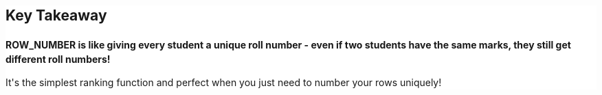
## Key Takeaway

**ROW_NUMBER is like giving every student a unique roll number - even if two students have the same marks, they still get different roll numbers!**

It's the simplest ranking function and perfect when you just need to number your rows uniquely!
